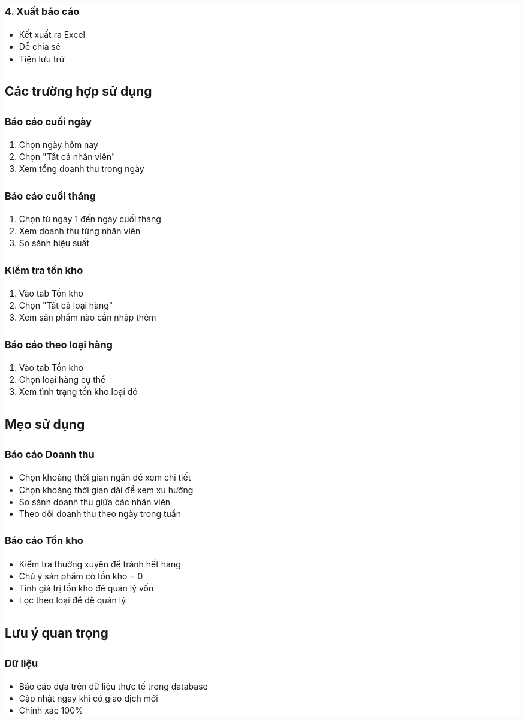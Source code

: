 ### 4. Xuất báo cáo
- Kết xuất ra Excel
- Dễ chia sẻ
- Tiện lưu trữ

## Các trường hợp sử dụng

### Báo cáo cuối ngày
1. Chọn ngày hôm nay
2. Chọn "Tất cả nhân viên"
3. Xem tổng doanh thu trong ngày

### Báo cáo cuối tháng
1. Chọn từ ngày 1 đến ngày cuối tháng
2. Xem doanh thu từng nhân viên
3. So sánh hiệu suất

### Kiểm tra tồn kho
1. Vào tab Tồn kho
2. Chọn "Tất cả loại hàng"
3. Xem sản phẩm nào cần nhập thêm

### Báo cáo theo loại hàng
1. Vào tab Tồn kho
2. Chọn loại hàng cụ thể
3. Xem tình trạng tồn kho loại đó

## Mẹo sử dụng

### Báo cáo Doanh thu
- Chọn khoảng thời gian ngắn để xem chi tiết
- Chọn khoảng thời gian dài để xem xu hướng
- So sánh doanh thu giữa các nhân viên
- Theo dõi doanh thu theo ngày trong tuần

### Báo cáo Tồn kho
- Kiểm tra thường xuyên để tránh hết hàng
- Chú ý sản phẩm có tồn kho = 0
- Tính giá trị tồn kho để quản lý vốn
- Lọc theo loại để dễ quản lý

## Lưu ý quan trọng

### Dữ liệu
- Báo cáo dựa trên dữ liệu thực tế trong database
- Cập nhật ngay khi có giao dịch mới
- Chính xác 100%
